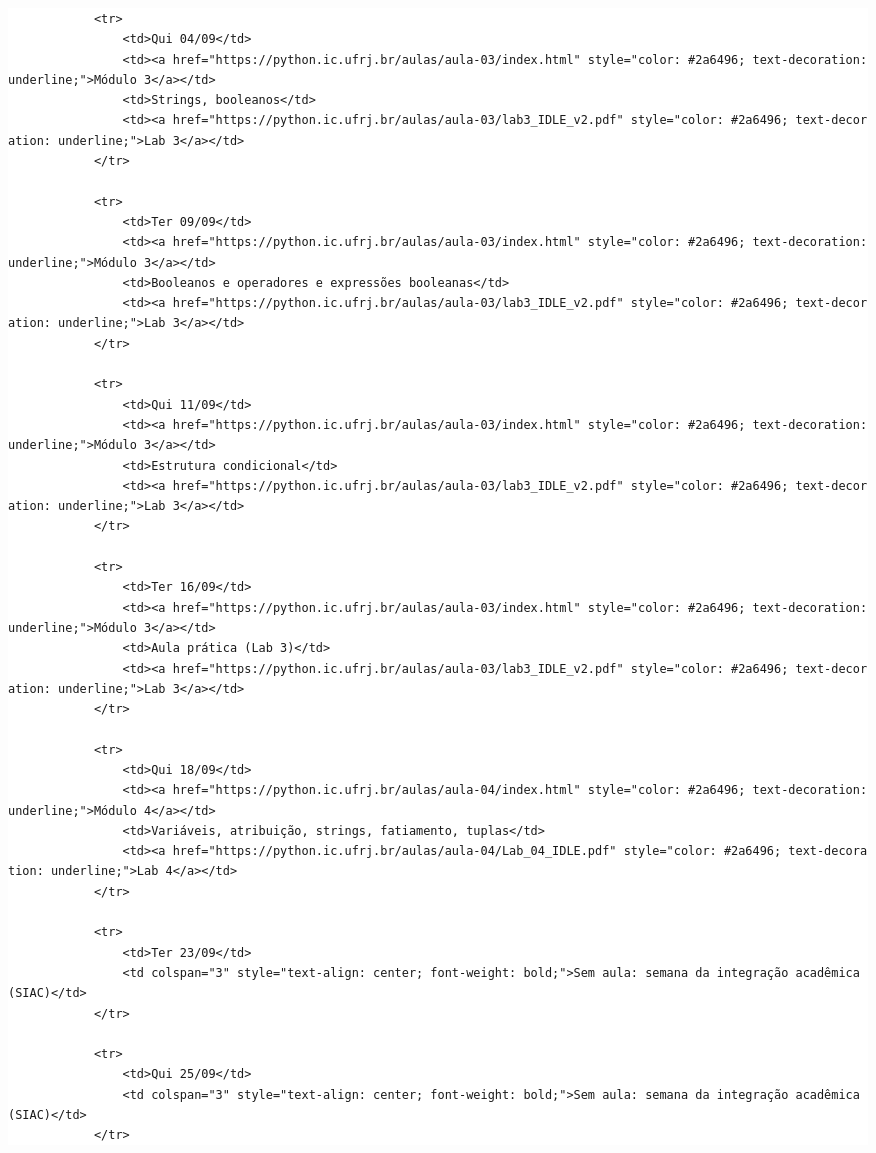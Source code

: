                 <tr>
                    <td>Qui 04/09</td>
                    <td><a href="https://python.ic.ufrj.br/aulas/aula-03/index.html" style="color: #2a6496; text-decoration: underline;">Módulo 3</a></td>
                    <td>Strings, booleanos</td>
                    <td><a href="https://python.ic.ufrj.br/aulas/aula-03/lab3_IDLE_v2.pdf" style="color: #2a6496; text-decoration: underline;">Lab 3</a></td>
                </tr>
        
                <tr>
                    <td>Ter 09/09</td>
                    <td><a href="https://python.ic.ufrj.br/aulas/aula-03/index.html" style="color: #2a6496; text-decoration: underline;">Módulo 3</a></td>
                    <td>Booleanos e operadores e expressões booleanas</td>
                    <td><a href="https://python.ic.ufrj.br/aulas/aula-03/lab3_IDLE_v2.pdf" style="color: #2a6496; text-decoration: underline;">Lab 3</a></td>
                </tr>
        
                <tr>
                    <td>Qui 11/09</td>
                    <td><a href="https://python.ic.ufrj.br/aulas/aula-03/index.html" style="color: #2a6496; text-decoration: underline;">Módulo 3</a></td>
                    <td>Estrutura condicional</td>
                    <td><a href="https://python.ic.ufrj.br/aulas/aula-03/lab3_IDLE_v2.pdf" style="color: #2a6496; text-decoration: underline;">Lab 3</a></td>
                </tr>
        
                <tr>
                    <td>Ter 16/09</td>
                    <td><a href="https://python.ic.ufrj.br/aulas/aula-03/index.html" style="color: #2a6496; text-decoration: underline;">Módulo 3</a></td>
                    <td>Aula prática (Lab 3)</td>
                    <td><a href="https://python.ic.ufrj.br/aulas/aula-03/lab3_IDLE_v2.pdf" style="color: #2a6496; text-decoration: underline;">Lab 3</a></td>
                </tr>
        
                <tr>
                    <td>Qui 18/09</td>
                    <td><a href="https://python.ic.ufrj.br/aulas/aula-04/index.html" style="color: #2a6496; text-decoration: underline;">Módulo 4</a></td>
                    <td>Variáveis, atribuição, strings, fatiamento, tuplas</td>
                    <td><a href="https://python.ic.ufrj.br/aulas/aula-04/Lab_04_IDLE.pdf" style="color: #2a6496; text-decoration: underline;">Lab 4</a></td>
                </tr>
        
                <tr>
                    <td>Ter 23/09</td>
                    <td colspan="3" style="text-align: center; font-weight: bold;">Sem aula: semana da integração acadêmica (SIAC)</td>
                </tr>
        
                <tr>
                    <td>Qui 25/09</td>
                    <td colspan="3" style="text-align: center; font-weight: bold;">Sem aula: semana da integração acadêmica (SIAC)</td>
                </tr>
        